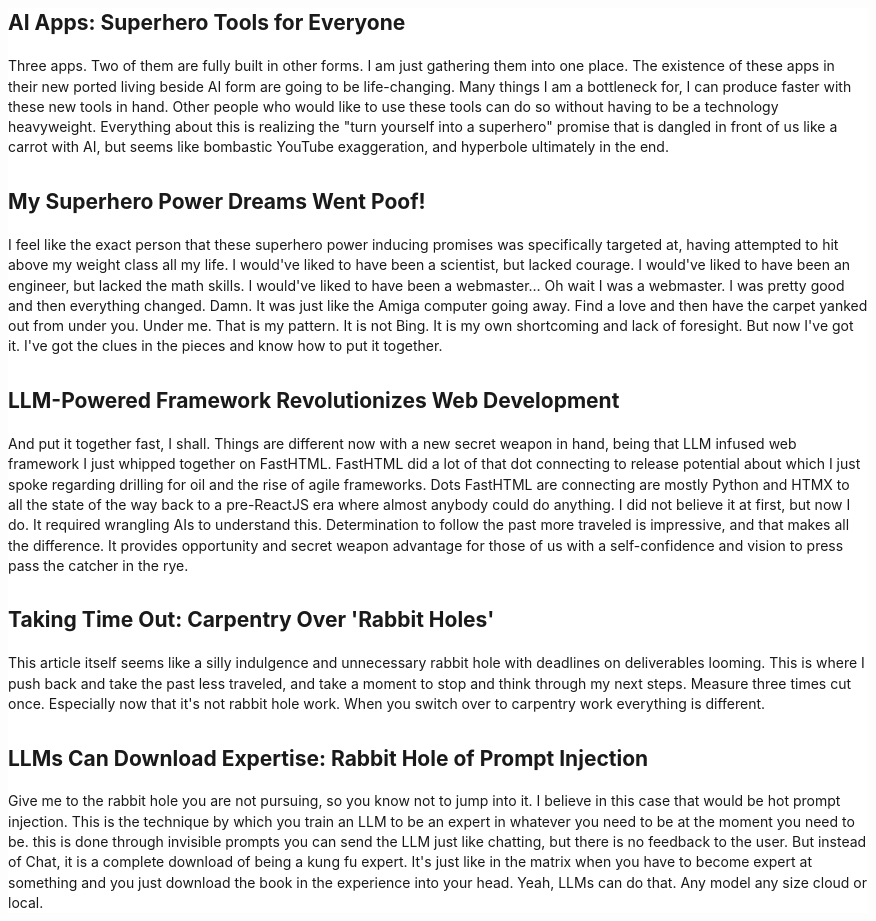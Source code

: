 ## AI Apps: Superhero Tools for Everyone

Three apps. Two of them are fully built in other forms. I am just gathering them into one place. The existence of these apps in their new ported living beside AI form are going to be life-changing. Many things I am a bottleneck for, I can produce faster with these new tools in hand. Other people who would like to use these tools can do so without having to be a technology heavyweight. Everything about this is realizing the "turn yourself into a superhero" promise that is dangled in front of us like a carrot with AI, but seems like bombastic YouTube exaggeration, and hyperbole ultimately in the end. 

## My Superhero Power Dreams Went Poof!

I feel like the exact person that these superhero power inducing promises was specifically targeted at, having attempted to hit above my weight class all my life. I would've liked to have been a scientist, but lacked courage. I would've liked to have been an engineer, but lacked the math skills. I would've liked to have been a webmaster… Oh wait I was a webmaster. I was pretty good and then everything changed. Damn. It was just like the Amiga computer going away. Find a love and then have the carpet yanked out from under you. Under me. That is my pattern. It is not Bing. It is my own shortcoming and lack of foresight. But now I've got it. I've got the clues in the pieces and know how to put it together.

## LLM-Powered Framework Revolutionizes Web Development

And put it together fast, I shall. Things are different now with a new secret weapon in hand, being that LLM infused web framework I just whipped together on FastHTML. FastHTML did a lot of that dot connecting to release potential about which I just spoke regarding drilling for oil and the rise of agile frameworks. Dots FastHTML are connecting are mostly Python and HTMX to all the state of the way back to a pre-ReactJS era where almost anybody could do anything. I did not believe it at first, but now I do. It required wrangling AIs to understand this. Determination to follow the past more traveled is impressive, and that makes all the difference. It provides opportunity and secret weapon advantage for those of us with a self-confidence and vision to press pass the catcher in the rye. 

## Taking Time Out: Carpentry Over 'Rabbit Holes'

This article itself seems like a silly indulgence and unnecessary rabbit hole with deadlines on deliverables looming. This is where I push back and take the past less traveled, and take a moment to stop and think through my next steps. Measure three times cut once. Especially now that it's not rabbit hole work. When you switch over to carpentry work everything is different. 

## LLMs Can Download Expertise: Rabbit Hole of Prompt Injection

Give me to the rabbit hole you are not pursuing, so you know not to jump into it. I believe in this case that would be hot prompt injection. This is the technique by which you train an LLM to be an expert in whatever you need to be at the moment you need to be. this is done through invisible prompts you can send the LLM just like chatting, but there is no feedback to the user. But instead of Chat, it is a complete download of being a kung fu expert. It's just like in the matrix when you have to become expert at something and you just download the book in the experience into your head. Yeah, LLMs can do that. Any model any size cloud or local. 
